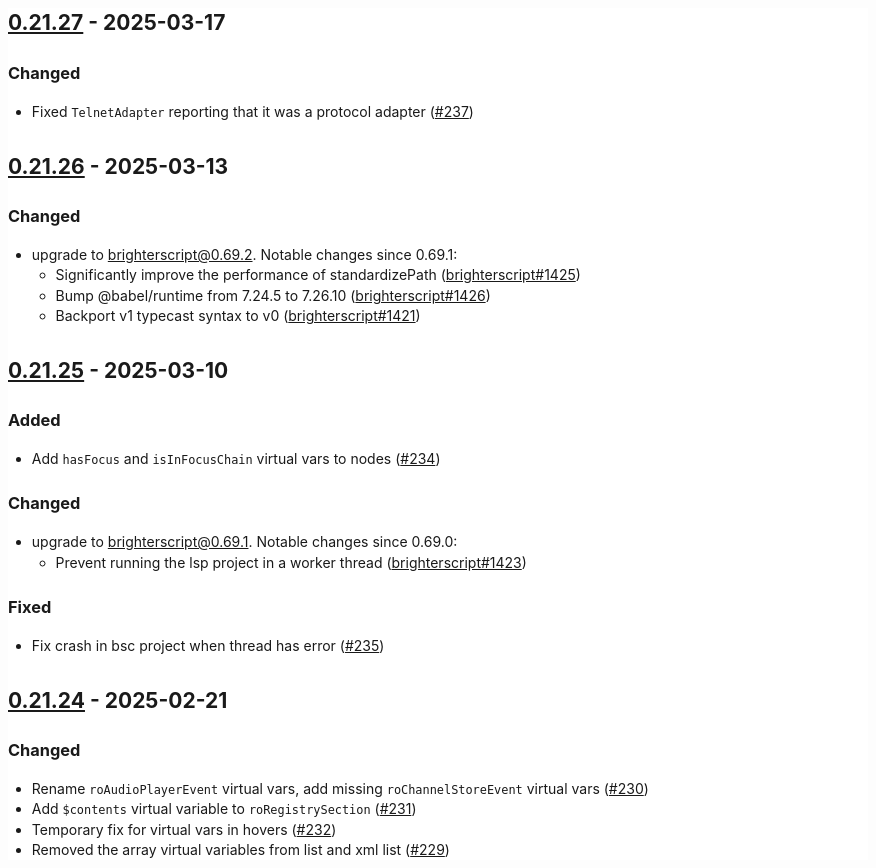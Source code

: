 

## [0.21.27](https://github.com/rokucommunity/roku-debug/compare/v0.21.26...v0.21.27) - 2025-03-17
### Changed
 - Fixed `TelnetAdapter` reporting that it was a protocol adapter ([#237](https://github.com/rokucommunity/roku-debug/pull/237))



## [0.21.26](https://github.com/rokucommunity/roku-debug/compare/v0.21.25...v0.21.26) - 2025-03-13
### Changed
 - upgrade to [brighterscript@0.69.2](https://github.com/rokucommunity/brighterscript/blob/master/CHANGELOG.md#0692---2025-03-13). Notable changes since 0.69.1:
     - Significantly improve the performance of standardizePath ([brighterscript#1425](https://github.com/rokucommunity/brighterscript/pull/1425))
     - Bump @babel/runtime from 7.24.5 to 7.26.10 ([brighterscript#1426](https://github.com/rokucommunity/brighterscript/pull/1426))
     - Backport v1 typecast syntax to v0 ([brighterscript#1421](https://github.com/rokucommunity/brighterscript/pull/1421))



## [0.21.25](https://github.com/rokucommunity/roku-debug/compare/v0.21.24...v0.21.25) - 2025-03-10
### Added
 - Add `hasFocus` and `isInFocusChain` virtual vars to nodes ([#234](https://github.com/rokucommunity/roku-debug/pull/234))
### Changed
 - upgrade to [brighterscript@0.69.1](https://github.com/rokucommunity/brighterscript/blob/master/CHANGELOG.md#0691---2025-03-10). Notable changes since 0.69.0:
     - Prevent running the lsp project in a worker thread ([brighterscript#1423](https://github.com/rokucommunity/brighterscript/pull/1423))
### Fixed
 - Fix crash in bsc project when thread has error ([#235](https://github.com/rokucommunity/roku-debug/pull/235))



## [0.21.24](https://github.com/rokucommunity/roku-debug/compare/v0.21.23...v0.21.24) - 2025-02-21
### Changed
 - Rename `roAudioPlayerEvent` virtual vars, add missing `roChannelStoreEvent` virtual vars ([#230](https://github.com/rokucommunity/roku-debug/pull/230))
 - Add `$contents` virtual variable to `roRegistrySection` ([#231](https://github.com/rokucommunity/roku-debug/pull/231))
 - Temporary fix for virtual vars in hovers ([#232](https://github.com/rokucommunity/roku-debug/pull/232))
 - Removed the array virtual variables from list and xml list ([#229](https://github.com/rokucommunity/roku-debug/pull/229))
